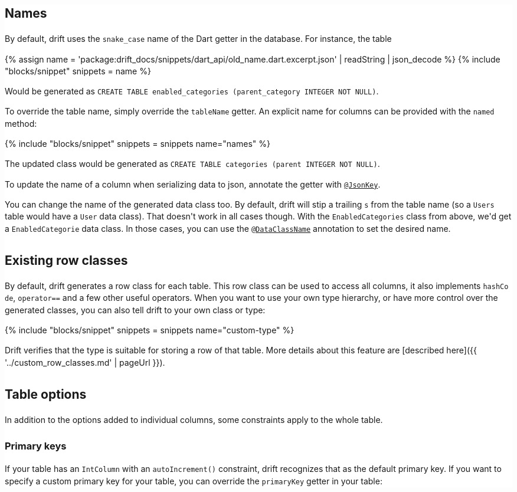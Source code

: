 ## Names

By default, drift uses the `snake_case` name of the Dart getter in the database. For instance, the
table

{% assign name = 'package:drift_docs/snippets/dart_api/old_name.dart.excerpt.json' | readString | json_decode %}
{% include "blocks/snippet" snippets = name %}

Would be generated as `CREATE TABLE enabled_categories (parent_category INTEGER NOT NULL)`.

To override the table name, simply override the `tableName` getter. An explicit name for
columns can be provided with the `named` method:

{% include "blocks/snippet" snippets = snippets name="names" %}

The updated class would be generated as `CREATE TABLE categories (parent INTEGER NOT NULL)`.

To update the name of a column when serializing data to json, annotate the getter with
[`@JsonKey`](https://pub.dev/documentation/drift/latest/drift/JsonKey-class.html).

You can change the name of the generated data class too. By default, drift will stip a trailing
`s` from the table name (so a `Users` table would have a `User` data class).
That doesn't work in all cases though. With the `EnabledCategories` class from above, we'd get
a `EnabledCategorie` data class. In those cases, you can use the [`@DataClassName`](https://pub.dev/documentation/drift/latest/drift/DataClassName-class.html)
annotation to set the desired name.

## Existing row classes

By default, drift generates a row class for each table. This row class can be used to access all columns, it also
implements `hashCode`, `operator==` and a few other useful operators.
When you want to use your own type hierarchy, or have more control over the generated classes, you can
also tell drift to your own class or type:

{% include "blocks/snippet" snippets = snippets name="custom-type" %}

Drift verifies that the type is suitable for storing a row of that table.
More details about this feature are [described here]({{ '../custom_row_classes.md' | pageUrl }}).

## Table options

In addition to the options added to individual columns, some constraints apply to the whole
table.

### Primary keys

If your table has an `IntColumn` with an `autoIncrement()` constraint, drift recognizes that as the default
primary key. If you want to specify a custom primary key for your table, you can override the `primaryKey`
getter in your table:
